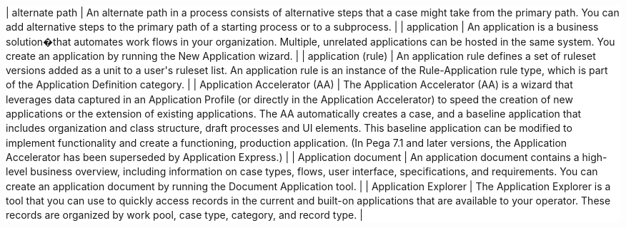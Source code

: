 | alternate path                                  | An alternate path in a process consists of alternative steps that a case might take from the primary path. You can add alternative steps to the primary path of a starting process or to a subprocess.                                                                                                                                                                                                                                                                                                                                                                                                                                                                                                                                                                                                                                                                    |
| application                                     | An application is a business solution�that automates work flows in your organization. Multiple, unrelated applications can be hosted in the same system. You create an application by running the New Application wizard.                                                                                                                                                                                                                                                                                                                                                                                                                                                                                                                                                                                                                                                 |
| application (rule)                              | An application rule defines a set of ruleset versions added as a unit to a user's ruleset list. An application rule is an instance of the Rule-Application rule type, which is part of the Application Definition category.                                                                                                                                                                                                                                                                                                                                                                                                                                                                                                                                                                                                                                               |
| Application Accelerator (AA)                    | The Application Accelerator (AA) is a wizard that leverages data captured in an Application Profile (or directly in the Application Accelerator) to speed the creation of new applications or the extension of existing applications. The AA automatically creates a case, and a baseline application that includes organization and class structure, draft processes and UI elements. This baseline application can be modified to implement functionality and create a functioning, production application. (In Pega 7.1 and later versions, the Application Accelerator has been superseded by Application Express.)                                                                                                                                                                                                                                                   |
| Application document                            | An application document contains a high-level business overview, including information on case types, flows, user interface, specifications, and requirements. You can create an application document by running the Document Application tool.                                                                                                                                                                                                                                                                                                                                                                                                                                                                                                                                                                                                                           |
| Application Explorer                            | The Application Explorer is a tool that you can use to quickly access records in the current and built-on applications that are available to your operator. These records are organized by work pool, case type, category, and record type.                                                                                                                                                                                                                                                                                                                                                                                                                                                                                                                                                                                                                               |